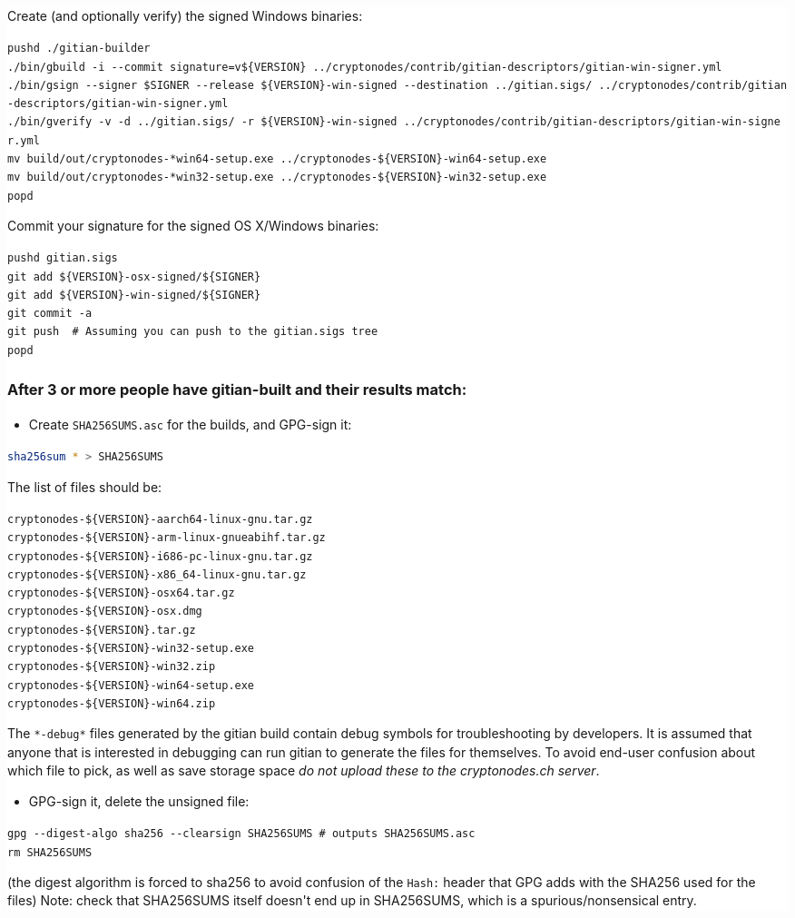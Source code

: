 Create (and optionally verify) the signed Windows binaries:

    pushd ./gitian-builder
    ./bin/gbuild -i --commit signature=v${VERSION} ../cryptonodes/contrib/gitian-descriptors/gitian-win-signer.yml
    ./bin/gsign --signer $SIGNER --release ${VERSION}-win-signed --destination ../gitian.sigs/ ../cryptonodes/contrib/gitian-descriptors/gitian-win-signer.yml
    ./bin/gverify -v -d ../gitian.sigs/ -r ${VERSION}-win-signed ../cryptonodes/contrib/gitian-descriptors/gitian-win-signer.yml
    mv build/out/cryptonodes-*win64-setup.exe ../cryptonodes-${VERSION}-win64-setup.exe
    mv build/out/cryptonodes-*win32-setup.exe ../cryptonodes-${VERSION}-win32-setup.exe
    popd

Commit your signature for the signed OS X/Windows binaries:

    pushd gitian.sigs
    git add ${VERSION}-osx-signed/${SIGNER}
    git add ${VERSION}-win-signed/${SIGNER}
    git commit -a
    git push  # Assuming you can push to the gitian.sigs tree
    popd

### After 3 or more people have gitian-built and their results match:

- Create `SHA256SUMS.asc` for the builds, and GPG-sign it:

```bash
sha256sum * > SHA256SUMS
```

The list of files should be:
```
cryptonodes-${VERSION}-aarch64-linux-gnu.tar.gz
cryptonodes-${VERSION}-arm-linux-gnueabihf.tar.gz
cryptonodes-${VERSION}-i686-pc-linux-gnu.tar.gz
cryptonodes-${VERSION}-x86_64-linux-gnu.tar.gz
cryptonodes-${VERSION}-osx64.tar.gz
cryptonodes-${VERSION}-osx.dmg
cryptonodes-${VERSION}.tar.gz
cryptonodes-${VERSION}-win32-setup.exe
cryptonodes-${VERSION}-win32.zip
cryptonodes-${VERSION}-win64-setup.exe
cryptonodes-${VERSION}-win64.zip
```
The `*-debug*` files generated by the gitian build contain debug symbols
for troubleshooting by developers. It is assumed that anyone that is interested
in debugging can run gitian to generate the files for themselves. To avoid
end-user confusion about which file to pick, as well as save storage
space *do not upload these to the cryptonodes.ch server*.

- GPG-sign it, delete the unsigned file:
```
gpg --digest-algo sha256 --clearsign SHA256SUMS # outputs SHA256SUMS.asc
rm SHA256SUMS
```
(the digest algorithm is forced to sha256 to avoid confusion of the `Hash:` header that GPG adds with the SHA256 used for the files)
Note: check that SHA256SUMS itself doesn't end up in SHA256SUMS, which is a spurious/nonsensical entry.
